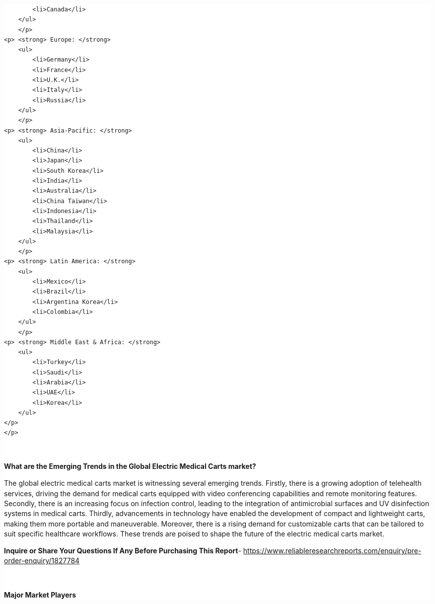             <li>Canada</li>
        </ul>
        </p> 
    <p> <strong> Europe: </strong>
        <ul>
            <li>Germany</li>
            <li>France</li>
            <li>U.K.</li>
            <li>Italy</li>
            <li>Russia</li>
        </ul>
        </p> 
    <p> <strong> Asia-Pacific: </strong>
        <ul>
            <li>China</li>
            <li>Japan</li>
            <li>South Korea</li>
            <li>India</li>
            <li>Australia</li>
            <li>China Taiwan</li>
            <li>Indonesia</li>
            <li>Thailand</li>
            <li>Malaysia</li>
        </ul>
        </p> 
    <p> <strong> Latin America: </strong>
        <ul>
            <li>Mexico</li>
            <li>Brazil</li>
            <li>Argentina Korea</li>
            <li>Colombia</li>
        </ul>
        </p> 
    <p> <strong> Middle East & Africa: </strong>
        <ul>
            <li>Turkey</li>
            <li>Saudi</li>
            <li>Arabia</li>
            <li>UAE</li>
            <li>Korea</li>
        </ul>
    </p>
    </p>
<p>&nbsp;</p>
<p><strong>What are the Emerging Trends in the Global Electric Medical Carts market?</strong></p>
<p><p>The global electric medical carts market is witnessing several emerging trends. Firstly, there is a growing adoption of telehealth services, driving the demand for medical carts equipped with video conferencing capabilities and remote monitoring features. Secondly, there is an increasing focus on infection control, leading to the integration of antimicrobial surfaces and UV disinfection systems in medical carts. Thirdly, advancements in technology have enabled the development of compact and lightweight carts, making them more portable and maneuverable. Moreover, there is a rising demand for customizable carts that can be tailored to suit specific healthcare workflows. These trends are poised to shape the future of the electric medical carts market.</p></p>
<p><strong>Inquire or Share Your Questions If Any Before Purchasing This Report</strong>- <a href="https://www.reliableresearchreports.com/enquiry/pre-order-enquiry/1827784">https://www.reliableresearchreports.com/enquiry/pre-order-enquiry/1827784</a></p>
<p>&nbsp;</p>
<p><strong>Major Market Players</strong></p>